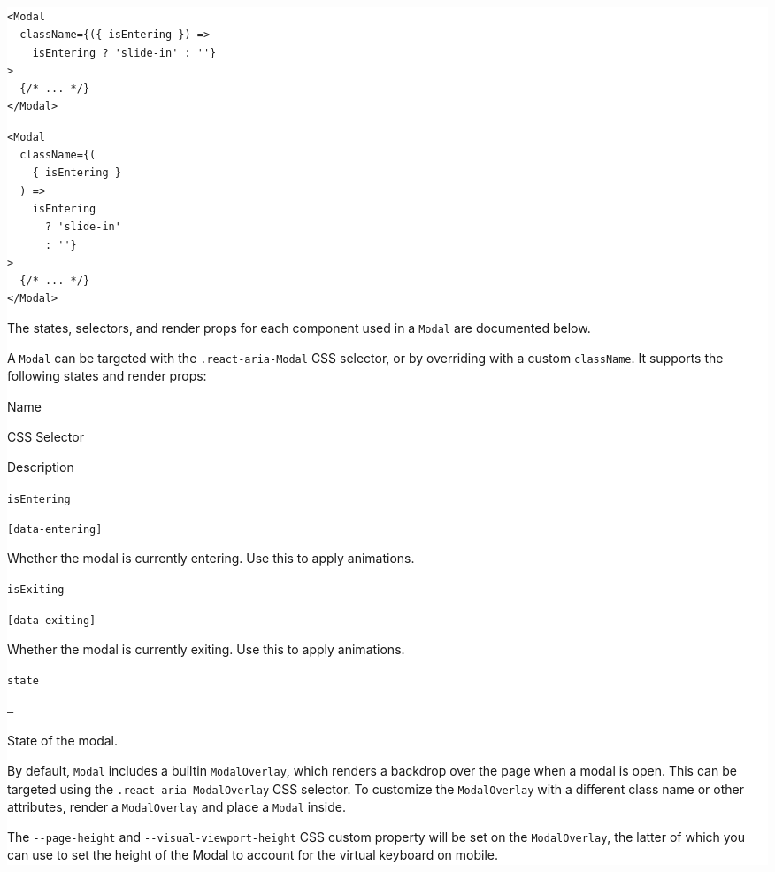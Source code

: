 ```
<Modal
  className={({ isEntering }) =>
    isEntering ? 'slide-in' : ''}
>
  {/* ... */}
</Modal>
```

```
<Modal
  className={(
    { isEntering }
  ) =>
    isEntering
      ? 'slide-in'
      : ''}
>
  {/* ... */}
</Modal>
```

The states, selectors, and render props for each component used in a `Modal` are documented below.

A `Modal` can be targeted with the `.react-aria-Modal` CSS selector, or by overriding with a custom `className`. It supports the following states and render props:

Name

CSS Selector

Description

`isEntering`

`[data-entering]`

Whether the modal is currently entering. Use this to apply animations.

`isExiting`

`[data-exiting]`

Whether the modal is currently exiting. Use this to apply animations.

`state`

`—`

State of the modal.

By default, `Modal` includes a builtin `ModalOverlay`, which renders a backdrop over the page when a modal is open. This can be targeted using the `.react-aria-ModalOverlay` CSS selector. To customize the `ModalOverlay` with a different class name or other attributes, render a `ModalOverlay` and place a `Modal` inside.

The `--page-height` and `--visual-viewport-height` CSS custom property will be set on the `ModalOverlay`, the latter of which you can use to set the height of the Modal to account for the virtual keyboard on mobile.
